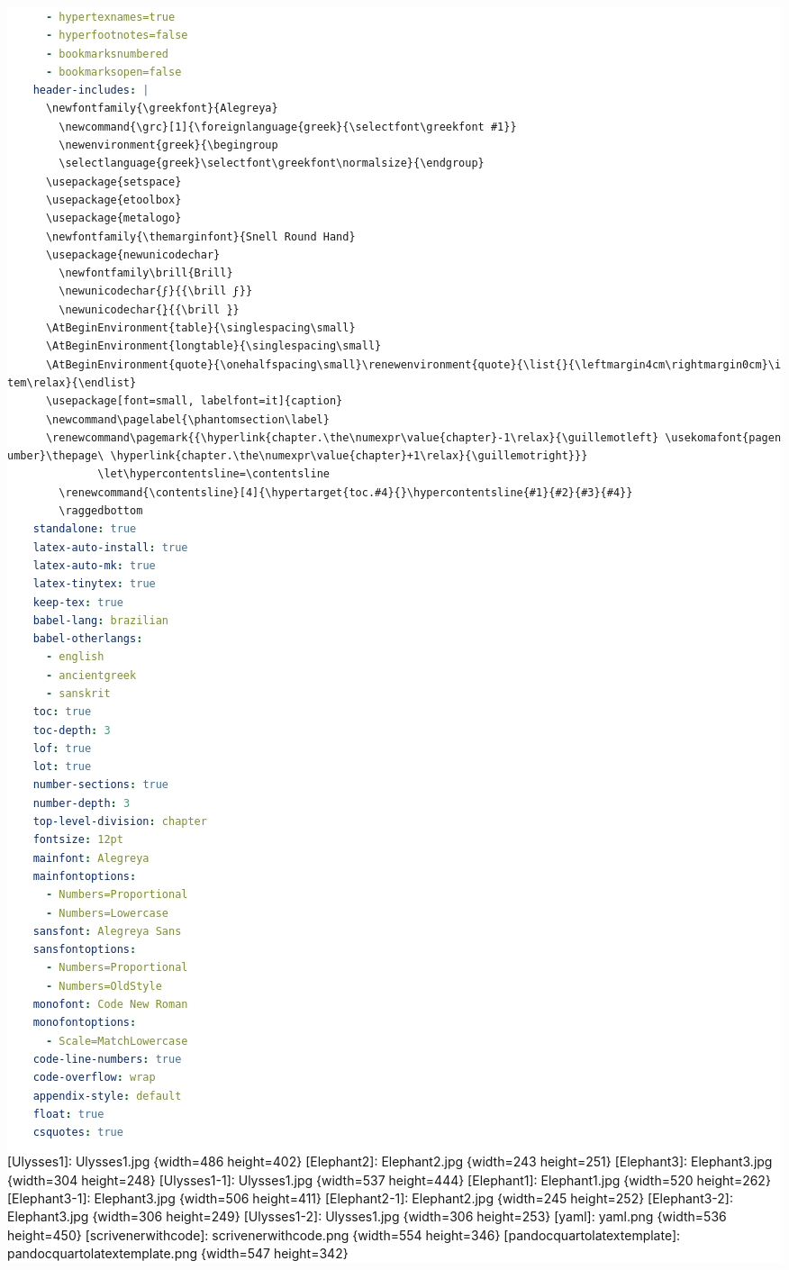 ```yaml
      - hypertexnames=true  
      - hyperfootnotes=false  
      - bookmarksnumbered  
      - bookmarksopen=false  
    header-includes: |  
      \newfontfamily{\greekfont}{Alegreya} 
        \newcommand{\grc}[1]{\foreignlanguage{greek}{\selectfont\greekfont #1}}
        \newenvironment{greek}{\begingroup
        \selectlanguage{greek}\selectfont\greekfont\normalsize}{\endgroup}  
      \usepackage{setspace}  
      \usepackage{etoolbox}  
      \usepackage{metalogo}  
      \newfontfamily{\themarginfont}{Snell Round Hand}  
      \usepackage{newunicodechar}
        \newfontfamily\brill{Brill}
        \newunicodechar{ϝ}{{\brill ϝ}}
        \newunicodechar{̯}{{\brill ̯}}  
      \AtBeginEnvironment{table}{\singlespacing\small}  
      \AtBeginEnvironment{longtable}{\singlespacing\small}  
      \AtBeginEnvironment{quote}{\onehalfspacing\small}\renewenvironment{quote}{\list{}{\leftmargin4cm\rightmargin0cm}\item\relax}{\endlist}  
      \usepackage[font=small, labelfont=it]{caption}  
      \newcommand\pagelabel{\phantomsection\label}  
      \renewcommand\pagemark{{\hyperlink{chapter.\the\numexpr\value{chapter}-1\relax}{\guillemotleft} \usekomafont{pagenumber}\thepage\ \hyperlink{chapter.\the\numexpr\value{chapter}+1\relax}{\guillemotright}}}  
              \let\hypercontentsline=\contentsline
        \renewcommand{\contentsline}[4]{\hypertarget{toc.#4}{}\hypercontentsline{#1}{#2}{#3}{#4}}
        \raggedbottom  
    standalone: true  
    latex-auto-install: true  
    latex-auto-mk: true  
    latex-tinytex: true  
    keep-tex: true  
    babel-lang: brazilian  
    babel-otherlangs:   
      - english  
      - ancientgreek  
      - sanskrit  
    toc: true  
    toc-depth: 3  
    lof: true  
    lot: true  
    number-sections: true  
    number-depth: 3  
    top-level-division: chapter  
    fontsize: 12pt  
    mainfont: Alegreya  
    mainfontoptions:   
      - Numbers=Proportional  
      - Numbers=Lowercase  
    sansfont: Alegreya Sans  
    sansfontoptions:   
      - Numbers=Proportional  
      - Numbers=OldStyle  
    monofont: Code New Roman  
    monofontoptions:   
      - Scale=MatchLowercase  
    code-line-numbers: true  
    code-overflow: wrap  
    appendix-style: default  
    float: true  
    csquotes: true  
```

[Ulysses1]: Ulysses1.jpg {width=486 height=402}
[Elephant2]: Elephant2.jpg {width=243 height=251}
[Elephant3]: Elephant3.jpg {width=304 height=248}
[Ulysses1-1]: Ulysses1.jpg {width=537 height=444}
[Elephant1]: Elephant1.jpg {width=520 height=262}
[Elephant3-1]: Elephant3.jpg {width=506 height=411}
[Elephant2-1]: Elephant2.jpg {width=245 height=252}
[Elephant3-2]: Elephant3.jpg {width=306 height=249}
[Ulysses1-2]: Ulysses1.jpg {width=306 height=253}
[yaml]: yaml.png {width=536 height=450}
[scrivenerwithcode]: scrivenerwithcode.png {width=554 height=346}
[pandocquartolatextemplate]: pandocquartolatextemplate.png {width=547 height=342}
[^fn1]: This is a footnote, **with** a citation [@crivellato2007].
[^fn2]: Another footnote. Although footnotes get converted just fine, one caveat is you cannot use Scrivener inline styles, so you **must** use Pandoc markup *directly*.
[^fn3]: A final footnote.
[^fn4]: See https://www.stockio.com.